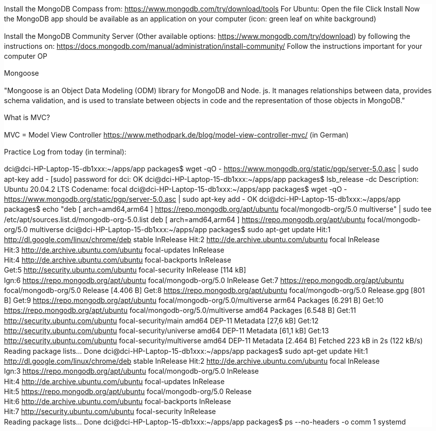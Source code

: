 Install the MongoDB Compass from: https://www.mongodb.com/try/download/tools
For Ubuntu:
Open the file
Click Install
Now the MongoDB app should be available as an application on your computer (icon: green leaf on white background)

Install the MongoDB Community Server (Other available options: https://www.mongodb.com/try/download)
by following the instructions on: https://docs.mongodb.com/manual/administration/install-community/
Follow the instructions important for your computer OP

Mongoose

"Mongoose is an Object Data Modeling (ODM) library for MongoDB and Node. js. It manages relationships between data, provides schema validation, and is used to translate between objects in code and the representation of those objects in MongoDB."

What is MVC?

MVC = Model View Controller
https://www.methodpark.de/blog/model-view-controller-mvc/ (in German)

Practice Log from today (in terminal):

dci@dci-HP-Laptop-15-db1xxx:~/apps/app packages$ wget -qO - https://www.mongodb.org/static/pgp/server-5.0.asc | sudo apt-key add -
[sudo] password for dci:
OK
dci@dci-HP-Laptop-15-db1xxx:~/apps/app packages$ lsb_release -dc
Description: Ubuntu 20.04.2 LTS
Codename: focal
dci@dci-HP-Laptop-15-db1xxx:~/apps/app packages$ wget -qO - https://www.mongodb.org/static/pgp/server-5.0.asc | sudo apt-key add -
OK
dci@dci-HP-Laptop-15-db1xxx:~/apps/app packages$ echo "deb [ arch=amd64,arm64 ] https://repo.mongodb.org/apt/ubuntu focal/mongodb-org/5.0 multiverse" | sudo tee /etc/apt/sources.list.d/mongodb-org-5.0.list
deb [ arch=amd64,arm64 ] https://repo.mongodb.org/apt/ubuntu focal/mongodb-org/5.0 multiverse
dci@dci-HP-Laptop-15-db1xxx:~/apps/app packages$ sudo apt-get update
Hit:1 http://dl.google.com/linux/chrome/deb stable InRelease
Hit:2 http://de.archive.ubuntu.com/ubuntu focal InRelease  
Hit:3 http://de.archive.ubuntu.com/ubuntu focal-updates InRelease  
Hit:4 http://de.archive.ubuntu.com/ubuntu focal-backports InRelease  
Get:5 http://security.ubuntu.com/ubuntu focal-security InRelease [114 kB]  
Ign:6 https://repo.mongodb.org/apt/ubuntu focal/mongodb-org/5.0 InRelease
Get:7 https://repo.mongodb.org/apt/ubuntu focal/mongodb-org/5.0 Release [4.406 B]
Get:8 https://repo.mongodb.org/apt/ubuntu focal/mongodb-org/5.0 Release.gpg [801 B]
Get:9 https://repo.mongodb.org/apt/ubuntu focal/mongodb-org/5.0/multiverse arm64 Packages [6.291 B]
Get:10 https://repo.mongodb.org/apt/ubuntu focal/mongodb-org/5.0/multiverse amd64 Packages [6.548 B]
Get:11 http://security.ubuntu.com/ubuntu focal-security/main amd64 DEP-11 Metadata [27,6 kB]
Get:12 http://security.ubuntu.com/ubuntu focal-security/universe amd64 DEP-11 Metadata [61,1 kB]
Get:13 http://security.ubuntu.com/ubuntu focal-security/multiverse amd64 DEP-11 Metadata [2.464 B]
Fetched 223 kB in 2s (122 kB/s)  
Reading package lists... Done
dci@dci-HP-Laptop-15-db1xxx:~/apps/app packages$ sudo apt-get update
Hit:1 http://dl.google.com/linux/chrome/deb stable InRelease
Hit:2 http://de.archive.ubuntu.com/ubuntu focal InRelease  
Ign:3 https://repo.mongodb.org/apt/ubuntu focal/mongodb-org/5.0 InRelease  
Hit:4 http://de.archive.ubuntu.com/ubuntu focal-updates InRelease  
Hit:5 https://repo.mongodb.org/apt/ubuntu focal/mongodb-org/5.0 Release  
Hit:6 http://de.archive.ubuntu.com/ubuntu focal-backports InRelease  
Hit:7 http://security.ubuntu.com/ubuntu focal-security InRelease  
Reading package lists... Done
dci@dci-HP-Laptop-15-db1xxx:~/apps/app packages$ ps --no-headers -o comm 1
systemd